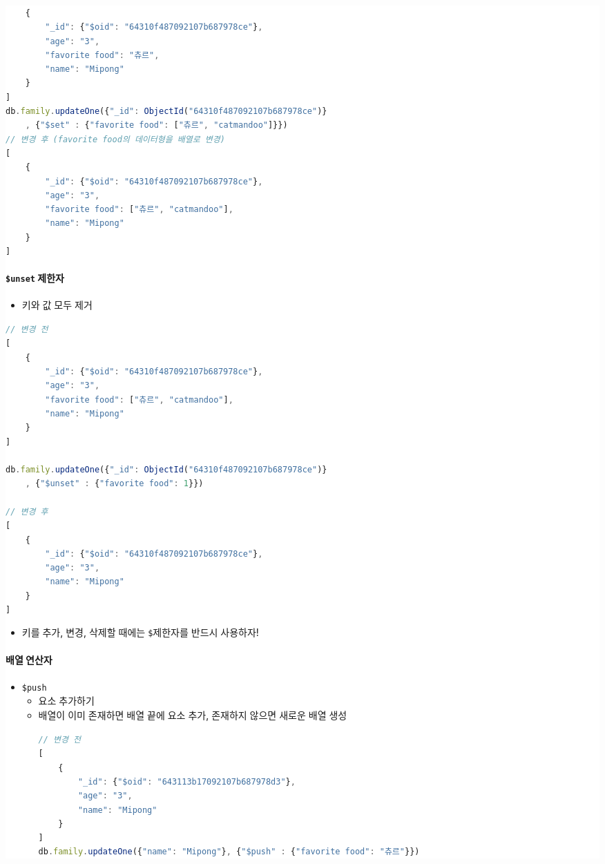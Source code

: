 ```javascript
    {
        "_id": {"$oid": "64310f487092107b687978ce"},
        "age": "3",
        "favorite food": "츄르",
        "name": "Mipong"
    }
]
db.family.updateOne({"_id": ObjectId("64310f487092107b687978ce")}
    , {"$set" : {"favorite food": ["츄르", "catmandoo"]}})
// 변경 후 (favorite food의 데이터형을 배열로 변경)
[
    {
        "_id": {"$oid": "64310f487092107b687978ce"},
        "age": "3",
        "favorite food": ["츄르", "catmandoo"],
        "name": "Mipong"
    }
]
```
#### `$unset` 제한자
* 키와 값 모두 제거
```javascript
// 변경 전
[
    {
        "_id": {"$oid": "64310f487092107b687978ce"},
        "age": "3",
        "favorite food": ["츄르", "catmandoo"],
        "name": "Mipong"
    }
]

db.family.updateOne({"_id": ObjectId("64310f487092107b687978ce")}
    , {"$unset" : {"favorite food": 1}})

// 변경 후 
[
    {
        "_id": {"$oid": "64310f487092107b687978ce"},
        "age": "3",
        "name": "Mipong"
    }
]
```
* 키를 추가, 변경, 삭제할 때에는 `$`제한자를 반드시 사용하자!

#### 배열 연산자
* `$push`
  * 요소 추가하기
  * 배열이 이미 존재하면 배열 끝에 요소 추가, 존재하지 않으면 새로운 배열 생성
    ```javascript
    // 변경 전
    [
        {
            "_id": {"$oid": "643113b17092107b687978d3"},
            "age": "3",
            "name": "Mipong"
        }
    ]
    db.family.updateOne({"name": "Mipong"}, {"$push" : {"favorite food": "츄르"}})
    